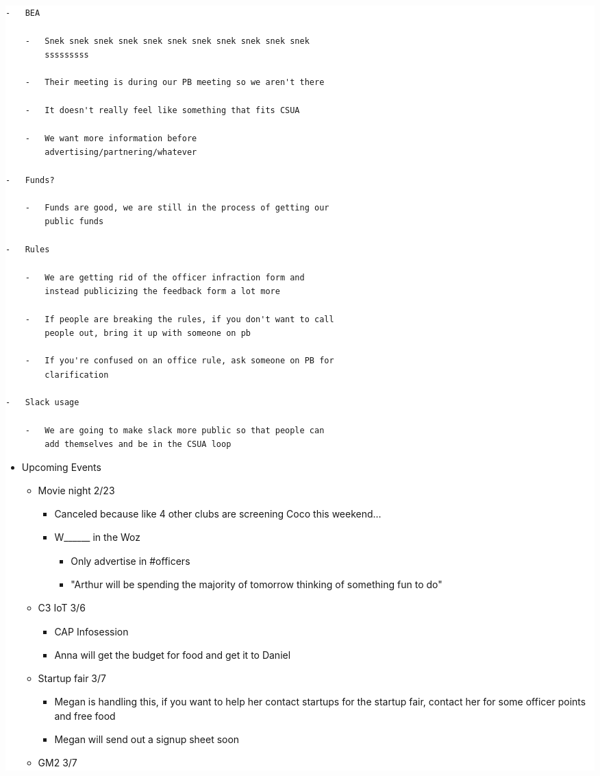     -   BEA

        -   Snek snek snek snek snek snek snek snek snek snek snek
            sssssssss

        -   Their meeting is during our PB meeting so we aren't there

        -   It doesn't really feel like something that fits CSUA

        -   We want more information before
            advertising/partnering/whatever

    -   Funds?

        -   Funds are good, we are still in the process of getting our
            public funds

    -   Rules

        -   We are getting rid of the officer infraction form and
            instead publicizing the feedback form a lot more

        -   If people are breaking the rules, if you don't want to call
            people out, bring it up with someone on pb

        -   If you're confused on an office rule, ask someone on PB for
            clarification

    -   Slack usage

        -   We are going to make slack more public so that people can
            add themselves and be in the CSUA loop

-   Upcoming Events

    -   Movie night 2/23

        -   Canceled because like 4 other clubs are screening Coco this
            weekend\...

        -   W\_\_\_\_\_\_ in the Woz

            -   Only advertise in \#officers

            -   "Arthur will be spending the majority of tomorrow
                thinking of something fun to do"

    -   C3 IoT 3/6

        -   CAP Infosession

        -   Anna will get the budget for food and get it to Daniel

    -   Startup fair 3/7

        -   Megan is handling this, if you want to help her contact
            startups for the startup fair, contact her for some officer
            points and free food

        -   Megan will send out a signup sheet soon

    -   GM2 3/7
